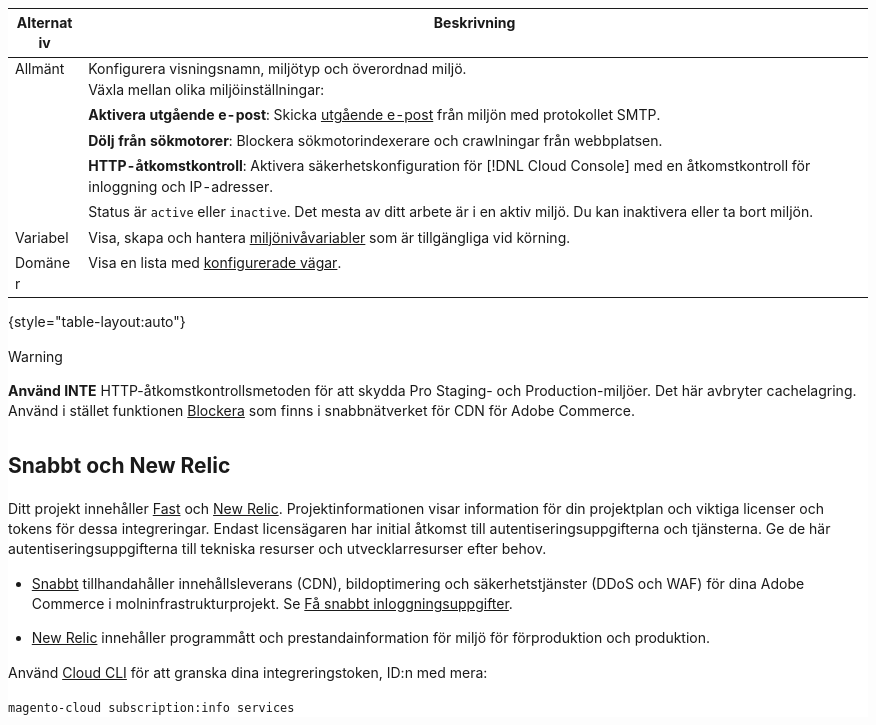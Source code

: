 | Alternativ | Beskrivning |
| --------- | -------------------------------------------------------------------------------------------------------------------------------- |
| Allmänt | Konfigurera visningsnamn, miljötyp och överordnad miljö.<br>Växla mellan olika miljöinställningar: |
|           | **Aktivera utgående e-post**: Skicka [utgående e-post](outgoing-emails.md) från miljön med protokollet SMTP. |
|           | **Dölj från sökmotorer**: Blockera sökmotorindexerare och crawlningar från webbplatsen. |
|           | **HTTP-åtkomstkontroll**: Aktivera säkerhetskonfiguration för [!DNL Cloud Console] med en åtkomstkontroll för inloggning och IP-adresser. |
|           | Status är `active` eller `inactive`. Det mesta av ditt arbete är i en aktiv miljö. Du kan inaktivera eller ta bort miljön. |
| Variabel | Visa, skapa och hantera [miljönivåvariabler](../environment/variable-levels.md) som är tillgängliga vid körning. |
| Domäner | Visa en lista med [konfigurerade vägar](../routes/routes-yaml.md). |

{style="table-layout:auto"}

>[!WARNING]
>
>**Använd INTE** HTTP-åtkomstkontrollsmetoden för att skydda Pro Staging- och Production-miljöer. Det här avbryter cachelagring. Använd i stället funktionen [Blockera](../cdn/fastly-vcl-blocking.md) som finns i snabbnätverket för CDN för Adobe Commerce.

## Snabbt och New Relic

Ditt projekt innehåller [Fast](../cdn/fastly.md) och [New Relic](../monitor/new-relic-service.md). Projektinformationen visar information för din projektplan och viktiga licenser och tokens för dessa integreringar. Endast licensägaren har initial åtkomst till autentiseringsuppgifterna och tjänsterna. Ge de här autentiseringsuppgifterna till tekniska resurser och utvecklarresurser efter behov.

- [Snabbt](https://www.fastly.com/) tillhandahåller innehållsleverans (CDN), bildoptimering och säkerhetstjänster (DDoS och WAF) för dina Adobe Commerce i molninfrastrukturprojekt. Se [Få snabbt inloggningsuppgifter](../cdn/fastly-configuration.md#get-fastly-credentials).

- [New Relic](../monitor/new-relic-service.md) innehåller programmått och prestandainformation för miljö för förproduktion och produktion.

Använd [Cloud CLI](../dev-tools/cloud-cli-overview.md) för att granska dina integreringstoken, ID:n med mera:

```bash
magento-cloud subscription:info services
```
